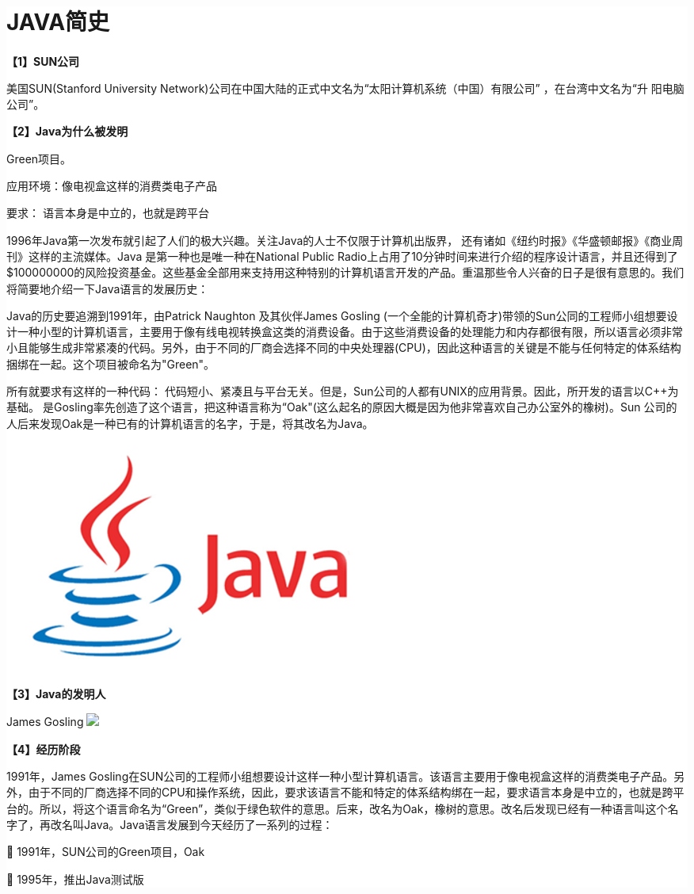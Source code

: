
# JAVA简史

**【1】SUN公司**

美国SUN(Stanford University Network)公司在中国大陆的正式中文名为“太阳计算机系统（中国）有限公司” ，在台湾中文名为“升 阳电脑公司”。

**【2】Java为什么被发明**

Green项目。

应用环境：像电视盒这样的消费类电子产品

要求： 语言本身是中立的，也就是跨平台

1996年Java第一次发布就引起了人们的极大兴趣。关注Java的人士不仅限于计算机出版界， 还有诸如《纽约时报》《华盛顿邮报》《商业周刊》这样的主流媒体。Java 是第一种也是唯一种在National Public Radio上占用了10分钟时间来进行介绍的程序设计语言，并且还得到了\$100000000的风险投资基金。这些基金全部用来支持用这种特别的计算机语言开发的产品。重温那些令人兴奋的日子是很有意思的。我们将简要地介绍一下Java语言的发展历史：

Java的历史要追溯到1991年，由Patrick Naughton 及其伙伴James Gosling (一个全能的计算机奇才)带领的Sun公同的工程师小组想要设计一种小型的计算机语言，主要用于像有线电视转换盒这类的消费设备。由于这些消费设备的处理能力和内存都很有限，所以语言必须非常小且能够生成非常紧凑的代码。另外，由于不同的厂商会选择不同的中央处理器(CPU)，因此这种语言的关键是不能与任何特定的体系结构捆绑在一起。这个项目被命名为"Green"。

所有就要求有这样的一种代码： 代码短小、紧凑且与平台无关。但是，Sun公司的人都有UNIX的应用背景。因此，所开发的语言以C++为基础。 是Gosling率先创造了这个语言，把这种语言称为“Oak"(这么起名的原因大概是因为他非常喜欢自己办公室外的橡树)。Sun 公司的人后来发现Oak是一种已有的计算机语言的名字，于是，将其改名为Java。

![](第1章初识JAVA/b777a728d94309940fcfe8684bcc3f1b.png)


**【3】Java的发明人**

James Gosling ![](img/65a59ba593cd8824fe133229480b4882.png)

**【4】经历阶段**

1991年，James Gosling在SUN公司的工程师小组想要设计这样一种小型计算机语言。该语言主要用于像电视盒这样的消费类电子产品。另外，由于不同的厂商选择不同的CPU和操作系统，因此，要求该语言不能和特定的体系结构绑在一起，要求语言本身是中立的，也就是跨平台的。所以，将这个语言命名为“Green”，类似于绿色软件的意思。后来，改名为Oak，橡树的意思。改名后发现已经有一种语言叫这个名字了，再改名叫Java。Java语言发展到今天经历了一系列的过程：

 1991年，SUN公司的Green项目，Oak

 1995年，推出Java测试版
